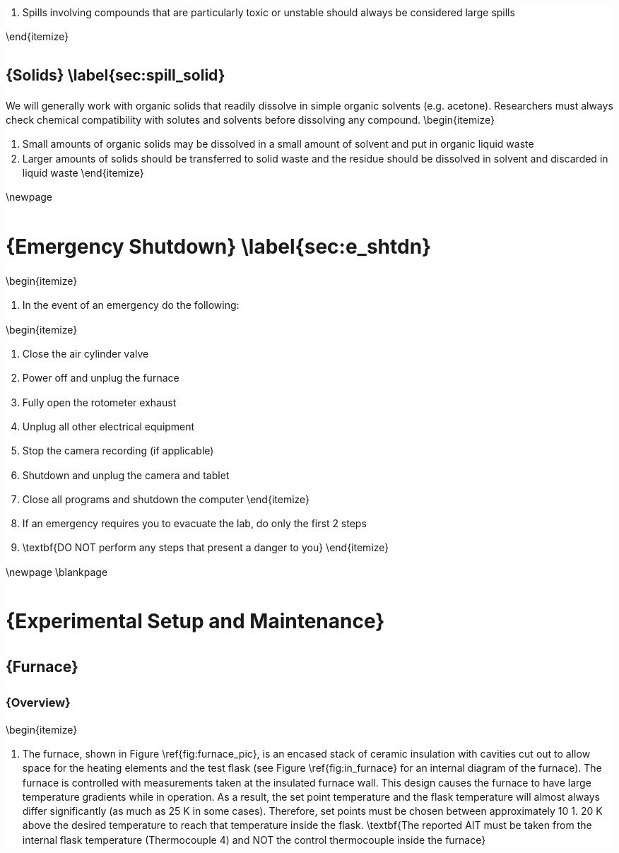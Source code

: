 1. Spills involving compounds that are particularly toxic or unstable 
should always be considered large spills

\end{itemize}

## {Solids} \label{sec:spill_solid}
We will generally work with organic solids that readily dissolve in simple
organic solvents (e.g. acetone). Researchers must always check chemical 
compatibility with solutes and solvents before dissolving any compound.
\begin{itemize}
1. Small amounts of organic solids may be dissolved in a small amount of 
solvent and put in organic liquid waste
1. Larger amounts of solids should be transferred to solid waste and the
residue should be dissolved in solvent and discarded in liquid waste
\end{itemize}

\newpage    
# {Emergency Shutdown} \label{sec:e_shtdn}

\begin{itemize}
1. In the event of an emergency do the following:

\begin{itemize}
1. Close the air cylinder valve
1. Power off and unplug the furnace
1. Fully open the rotometer exhaust
1. Unplug all other electrical equipment
1. Stop the camera recording (if applicable)
1. Shutdown and unplug the camera and tablet
1. Close all programs and shutdown the computer
\end{itemize}

1. If an emergency requires you to evacuate the lab, do only the first 
2 steps
1. \textbf{DO NOT perform any steps that present a danger to you}
\end{itemize}



\newpage
\blankpage
# {Experimental Setup and Maintenance}
## {Furnace}
### {Overview}
\begin{itemize}
1. The furnace, shown in Figure \ref{fig:furnace_pic}, is an encased 
stack of ceramic insulation with cavities 
cut out to allow space for the heating elements and the test flask
(see Figure \ref{fig:in_furnace} for an internal diagram of the 
furnace). The furnace is controlled with measurements taken at the 
insulated furnace wall. This design causes the furnace to have
large temperature gradients while in operation. As a result, the 
set point temperature and the flask temperature will almost always 
differ significantly (as much as 25 K in some cases). Therefore, 
set points must be chosen between approximately 10 1. 20 K above the 
desired temperature to reach that temperature inside the flask.
\textbf{The reported AIT must be taken from the internal flask 
temperature (Thermocouple 4) and NOT the control thermocouple inside
the furnace}
